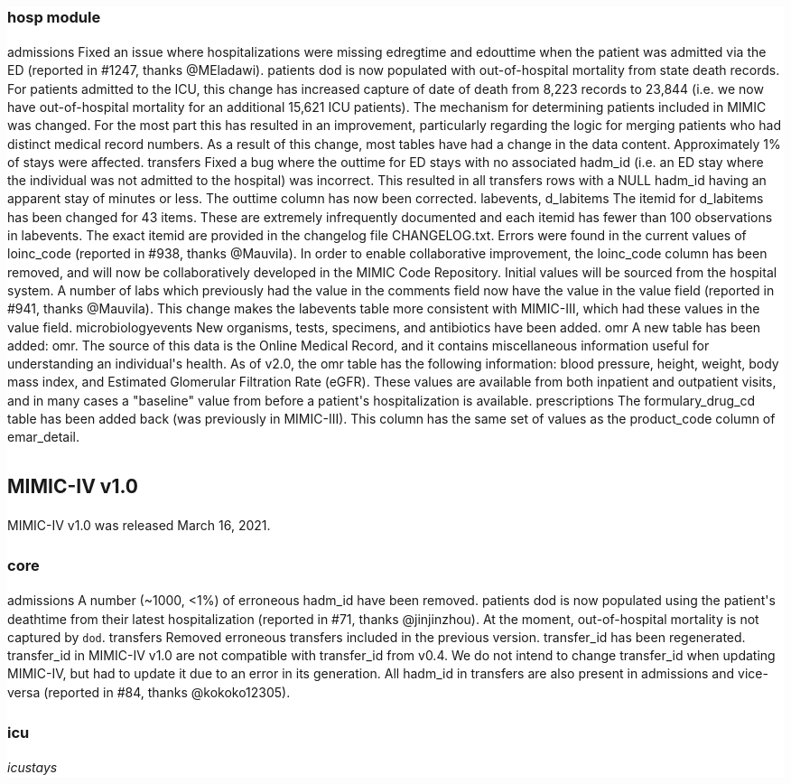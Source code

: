 ### hosp module
admissions
Fixed an issue where hospitalizations were missing edregtime and edouttime when the patient was admitted via the ED (reported in #1247, thanks @MEladawi).
patients
dod is now populated with out-of-hospital mortality from state death records. For patients admitted to the ICU, this change has increased capture of date of death from 8,223 records to 23,844 (i.e. we now have out-of-hospital mortality for an additional 15,621 ICU patients).
The mechanism for determining patients included in MIMIC was changed. For the most part this has resulted in an improvement, particularly regarding the logic for merging patients who had distinct medical record numbers. As a result of this change, most tables have had a change in the data content. Approximately 1% of stays were affected.
transfers
Fixed a bug where the outtime for ED stays with no associated hadm_id (i.e. an ED stay where the individual was not admitted to the hospital) was incorrect. This resulted in all transfers rows with a NULL hadm_id having an apparent stay of minutes or less. The outtime column has now been corrected.
labevents, d_labitems
The itemid for d_labitems has been changed for 43 items. These are extremely infrequently documented and each itemid has fewer than 100 observations in labevents. The exact itemid are provided in the changelog file CHANGELOG.txt.
Errors were found in the current values of loinc_code (reported in #938, thanks @Mauvila). In order to enable collaborative improvement, the loinc_code column has been removed, and will now be collaboratively developed in the MIMIC Code Repository. Initial values will be sourced from the hospital system.
A number of labs which previously had the value in the comments field now have the value in the value field (reported in #941, thanks @Mauvila). This change makes the labevents table more consistent with MIMIC-III, which had these values in the value field.
microbiologyevents
New organisms, tests, specimens, and antibiotics have been added.
omr
A new table has been added: omr. The source of this data is the Online Medical Record, and it contains miscellaneous information useful for understanding an individual's health. As of v2.0, the omr table has the following information: blood pressure, height, weight, body mass index, and Estimated Glomerular Filtration Rate (eGFR). These values are available from both inpatient and outpatient visits, and in many cases a "baseline" value from before a patient's hospitalization is available.
prescriptions
The formulary_drug_cd table has been added back (was previously in MIMIC-III). This column has the same set of values as the product_code column of emar_detail.

## MIMIC-IV v1.0
MIMIC-IV v1.0 was released March 16, 2021.

### core
admissions
A number (~1000, <1%) of erroneous hadm_id have been removed.
patients
dod is now populated using the patient's deathtime from their latest hospitalization (reported in #71, thanks @jinjinzhou).
At the moment, out-of-hospital mortality is not captured by `dod`.
transfers
Removed erroneous transfers included in the previous version.
transfer_id has been regenerated. transfer_id in MIMIC-IV v1.0 are not compatible with transfer_id from v0.4. We do not intend to change transfer_id when updating MIMIC-IV, but had to update it due to an error in its generation.
All hadm_id in transfers are also present in admissions and vice-versa (reported in #84, thanks @kokoko12305).
### icu
_icustays_    
